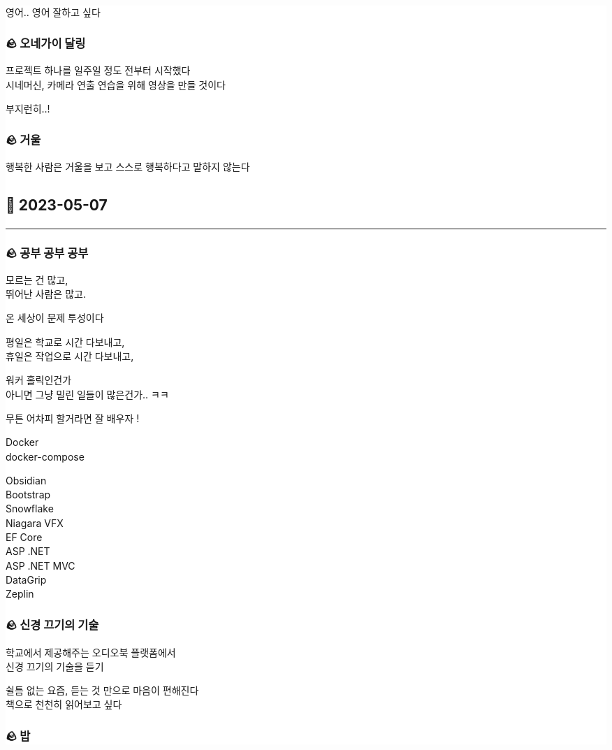 영어.. 영어 잘하고 싶다  

### 🪨 오네가이 달링

프로젝트 하나를 일주일 정도 전부터 시작했다  
시네머신, 카메라 연출 연습을 위해 영상을 만들 것이다  

부지런히..!  

### 🪨 거울

행복한 사람은 거울을 보고 스스로 행복하다고 말하지 않는다  

## 🗿 2023-05-07

---

### 🪨 공부 공부 공부

모르는 건 많고,  
뛰어난 사람은 많고.  

온 세상이 문제 투성이다  

평일은 학교로 시간 다보내고,  
휴일은 작업으로 시간 다보내고,  

워커 홀릭인건가  
아니면 그냥 밀린 일들이 많은건가.. ㅋㅋ  

무튼 어차피 할거라면 잘 배우자 !  

Docker  
docker-compose  

Obsidian  
Bootstrap  
Snowflake  
Niagara VFX  
EF Core  
ASP .NET  
ASP .NET MVC  
DataGrip  
Zeplin  

### 🪨 신경 끄기의 기술

학교에서 제공해주는 오디오북 플랫폼에서  
신경 끄기의 기술을 듣기  

쉴틈 없는 요즘, 듣는 것 만으로 마음이 편해진다  
책으로 천천히 읽어보고 싶다  

### 🪨 밥
